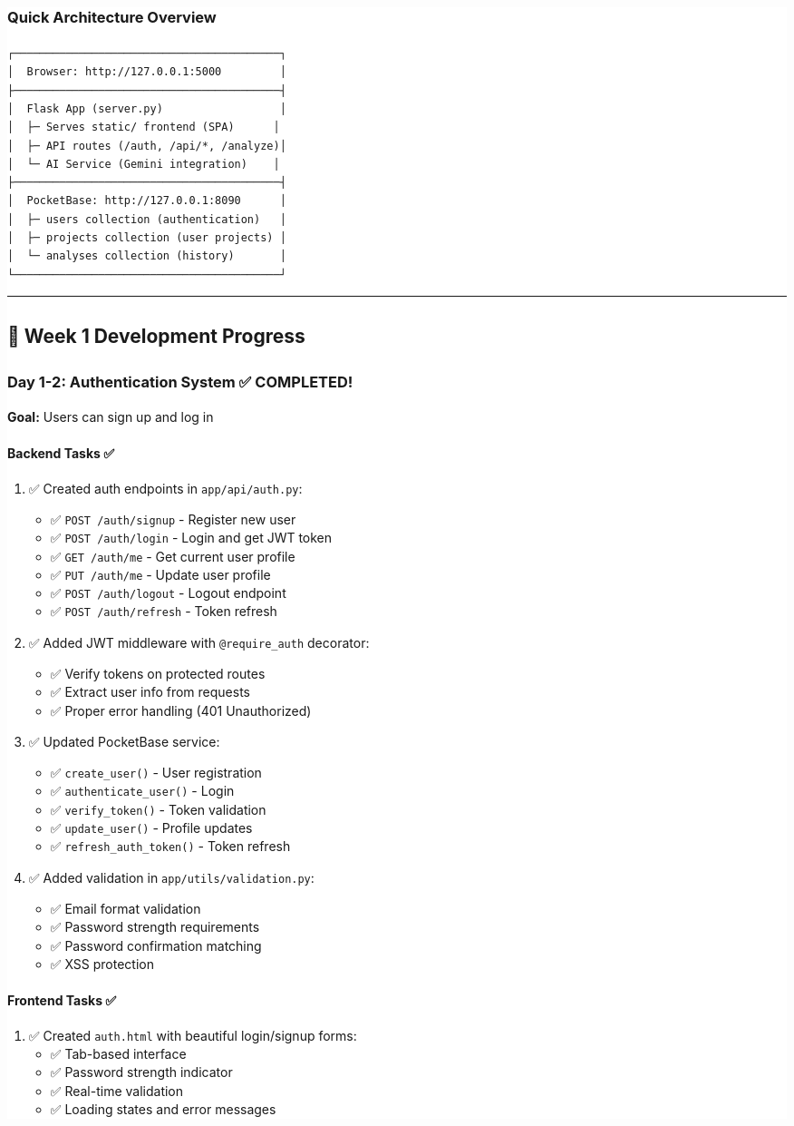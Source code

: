 ### Quick Architecture Overview
```
┌─────────────────────────────────────────┐
│  Browser: http://127.0.0.1:5000         │
├─────────────────────────────────────────┤
│  Flask App (server.py)                  │
│  ├─ Serves static/ frontend (SPA)      │
│  ├─ API routes (/auth, /api/*, /analyze)│
│  └─ AI Service (Gemini integration)    │
├─────────────────────────────────────────┤
│  PocketBase: http://127.0.0.1:8090      │
│  ├─ users collection (authentication)   │
│  ├─ projects collection (user projects) │
│  └─ analyses collection (history)       │
└─────────────────────────────────────────┘
```

---

## 🎯 Week 1 Development Progress

### Day 1-2: Authentication System ✅ COMPLETED!
**Goal:** Users can sign up and log in

#### Backend Tasks ✅
1. ✅ Created auth endpoints in `app/api/auth.py`:
   - ✅ `POST /auth/signup` - Register new user
   - ✅ `POST /auth/login` - Login and get JWT token
   - ✅ `GET /auth/me` - Get current user profile
   - ✅ `PUT /auth/me` - Update user profile
   - ✅ `POST /auth/logout` - Logout endpoint
   - ✅ `POST /auth/refresh` - Token refresh

2. ✅ Added JWT middleware with `@require_auth` decorator:
   - ✅ Verify tokens on protected routes
   - ✅ Extract user info from requests
   - ✅ Proper error handling (401 Unauthorized)

3. ✅ Updated PocketBase service:
   - ✅ `create_user()` - User registration
   - ✅ `authenticate_user()` - Login
   - ✅ `verify_token()` - Token validation
   - ✅ `update_user()` - Profile updates
   - ✅ `refresh_auth_token()` - Token refresh

4. ✅ Added validation in `app/utils/validation.py`:
   - ✅ Email format validation
   - ✅ Password strength requirements
   - ✅ Password confirmation matching
   - ✅ XSS protection

#### Frontend Tasks ✅
1. ✅ Created `auth.html` with beautiful login/signup forms:
   - ✅ Tab-based interface
   - ✅ Password strength indicator
   - ✅ Real-time validation
   - ✅ Loading states and error messages
   